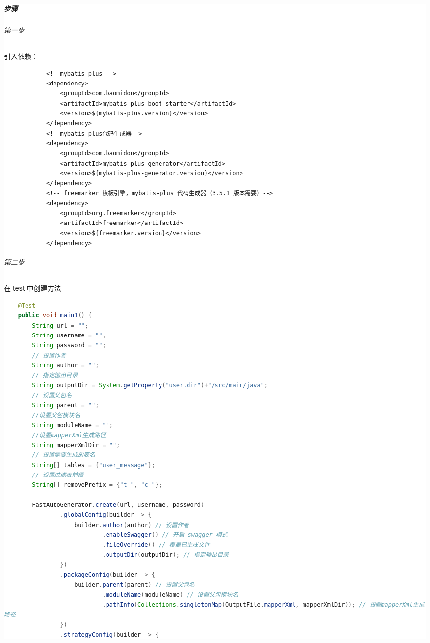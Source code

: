 ##### 步骤

###### 第一步

引入依赖：

```
            <!--mybatis-plus -->
            <dependency>
                <groupId>com.baomidou</groupId>
                <artifactId>mybatis-plus-boot-starter</artifactId>
                <version>${mybatis-plus.version}</version>
            </dependency>
            <!--mybatis-plus代码生成器-->
            <dependency>
                <groupId>com.baomidou</groupId>
                <artifactId>mybatis-plus-generator</artifactId>
                <version>${mybatis-plus-generator.version}</version>
            </dependency>
            <!-- freemarker 模板引擎，mybatis-plus 代码生成器（3.5.1 版本需要）-->
            <dependency>
                <groupId>org.freemarker</groupId>
                <artifactId>freemarker</artifactId>
                <version>${freemarker.version}</version>
            </dependency>
```

###### 第二步

在 test 中创建方法

```java
    @Test
    public void main1() {
        String url = "";
        String username = "";
        String password = "";
        // 设置作者
        String author = "";
        // 指定输出目录
        String outputDir = System.getProperty("user.dir")+"/src/main/java";
        // 设置父包名
        String parent = "";
        //设置父包模块名
        String moduleName = "";
        //设置mapperXml生成路径
        String mapperXmlDir = "";
        // 设置需要生成的表名
        String[] tables = {"user_message"};
        // 设置过滤表前缀
        String[] removePrefix = {"t_", "c_"};

        FastAutoGenerator.create(url, username, password)
                .globalConfig(builder -> {
                    builder.author(author) // 设置作者
                            .enableSwagger() // 开启 swagger 模式
                            .fileOverride() // 覆盖已生成文件
                            .outputDir(outputDir); // 指定输出目录
                })
                .packageConfig(builder -> {
                    builder.parent(parent) // 设置父包名
                            .moduleName(moduleName) // 设置父包模块名
                            .pathInfo(Collections.singletonMap(OutputFile.mapperXml, mapperXmlDir)); // 设置mapperXml生成路径
                })
                .strategyConfig(builder -> {
```